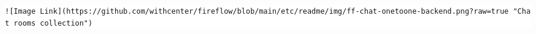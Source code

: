     ![Image Link](https://github.com/withcenter/fireflow/blob/main/etc/readme/img/ff-chat-onetoone-backend.png?raw=true "Chat rooms collection")